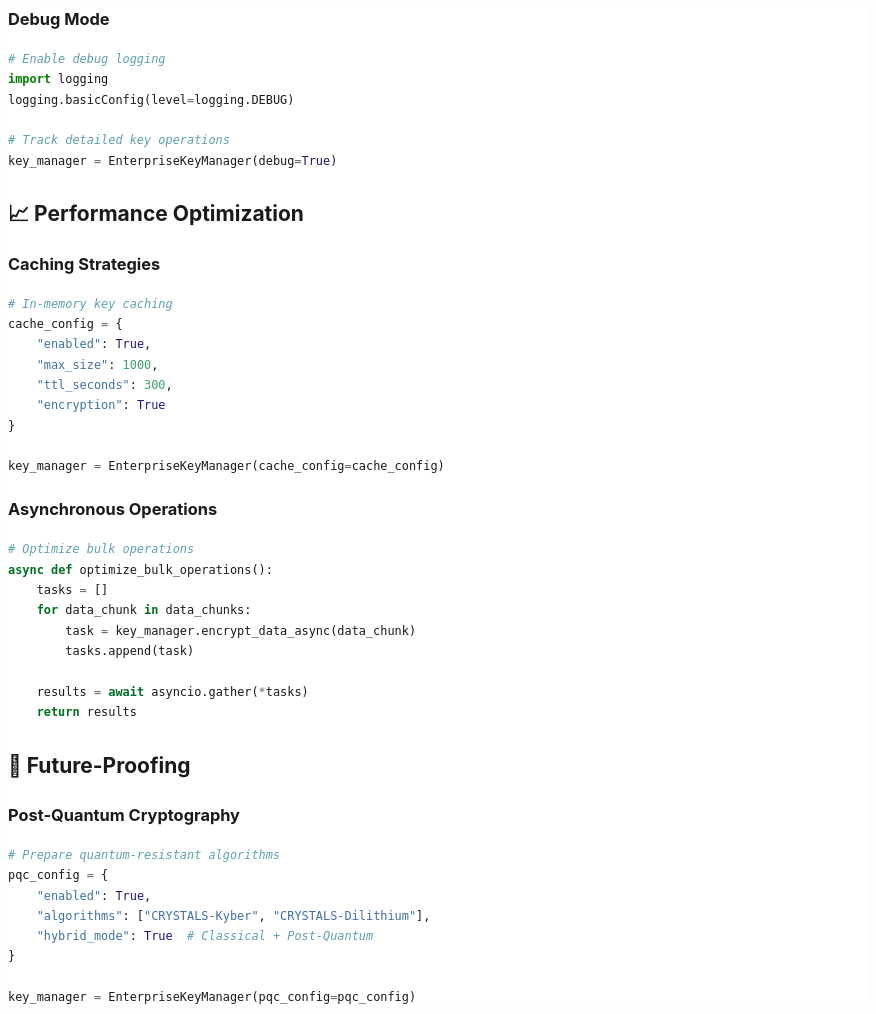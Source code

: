 ### Debug Mode

```python
# Enable debug logging
import logging
logging.basicConfig(level=logging.DEBUG)

# Track detailed key operations
key_manager = EnterpriseKeyManager(debug=True)
```

## 📈 Performance Optimization

### Caching Strategies

```python
# In-memory key caching
cache_config = {
    "enabled": True,
    "max_size": 1000,
    "ttl_seconds": 300,
    "encryption": True
}

key_manager = EnterpriseKeyManager(cache_config=cache_config)
```

### Asynchronous Operations

```python
# Optimize bulk operations
async def optimize_bulk_operations():
    tasks = []
    for data_chunk in data_chunks:
        task = key_manager.encrypt_data_async(data_chunk)
        tasks.append(task)
    
    results = await asyncio.gather(*tasks)
    return results
```

## 🔮 Future-Proofing

### Post-Quantum Cryptography

```python
# Prepare quantum-resistant algorithms
pqc_config = {
    "enabled": True,
    "algorithms": ["CRYSTALS-Kyber", "CRYSTALS-Dilithium"],
    "hybrid_mode": True  # Classical + Post-Quantum
}

key_manager = EnterpriseKeyManager(pqc_config=pqc_config)
```
